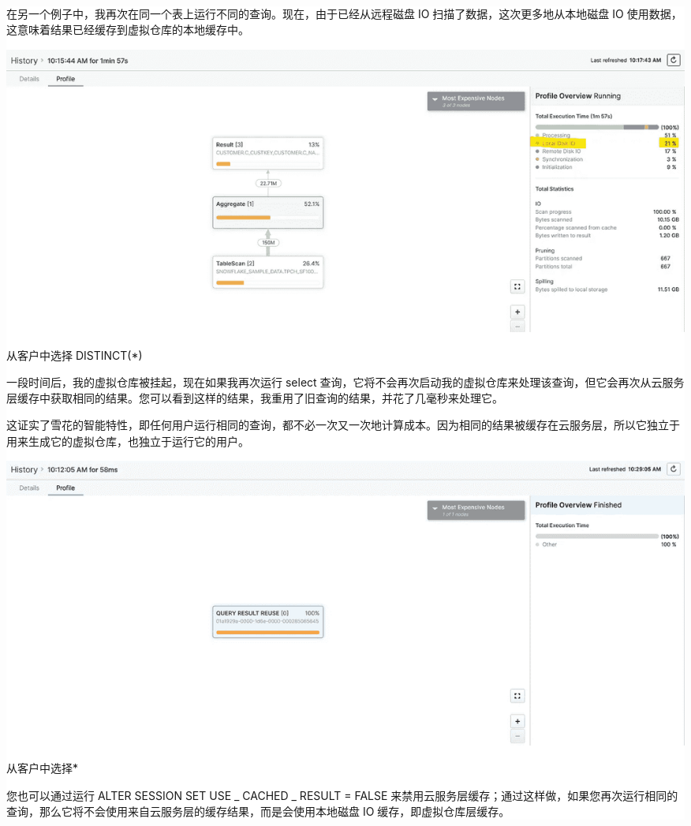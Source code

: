 在另一个例子中，我再次在同一个表上运行不同的查询。现在，由于已经从远程磁盘 IO 扫描了数据，这次更多地从本地磁盘 IO 使用数据，这意味着结果已经缓存到虚拟仓库的本地缓存中。

![](img/8af5fecdc477cb923669ae41357eda6f.png)

从客户中选择 DISTINCT(*)

一段时间后，我的虚拟仓库被挂起，现在如果我再次运行 select 查询，它将不会再次启动我的虚拟仓库来处理该查询，但它会再次从云服务层缓存中获取相同的结果。您可以看到这样的结果，我重用了旧查询的结果，并花了几毫秒来处理它。

这证实了雪花的智能特性，即任何用户运行相同的查询，都不必一次又一次地计算成本。因为相同的结果被缓存在云服务层，所以它独立于用来生成它的虚拟仓库，也独立于运行它的用户。

![](img/9b4092ed3848b6c775b6b98c8fd49b9f.png)

从客户中选择*

您也可以通过运行 ALTER SESSION SET USE _ CACHED _ RESULT = FALSE 来禁用云服务层缓存；通过这样做，如果您再次运行相同的查询，那么它将不会使用来自云服务层的缓存结果，而是会使用本地磁盘 IO 缓存，即虚拟仓库层缓存。

